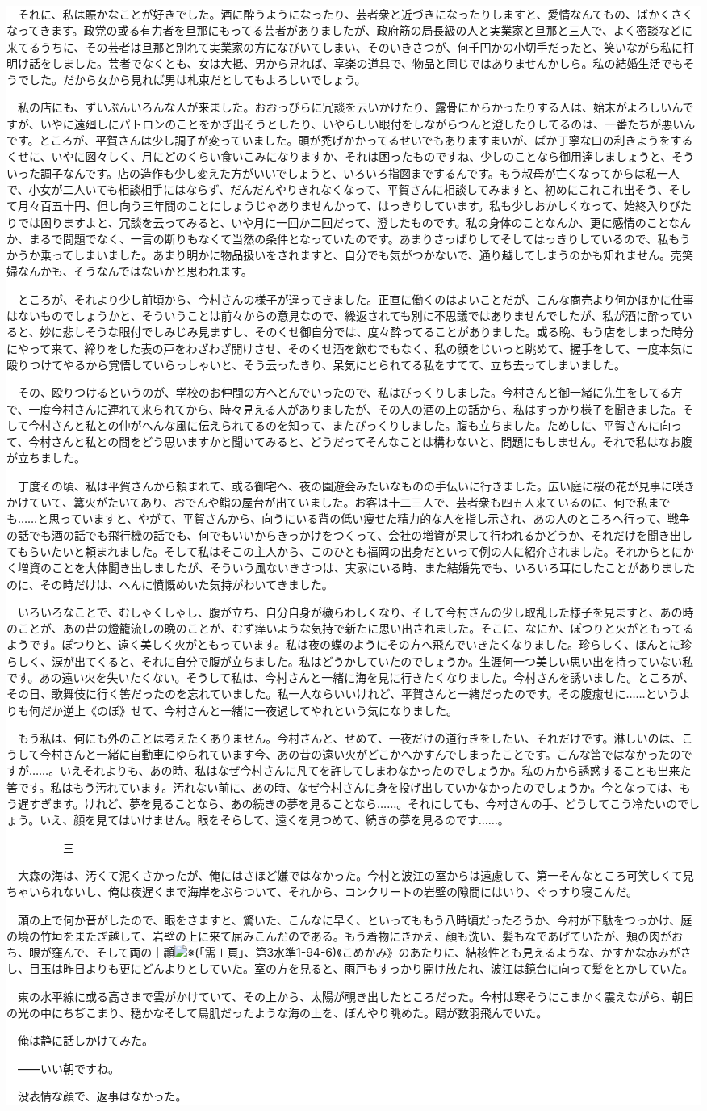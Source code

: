 　それに、私は賑かなことが好きでした。酒に酔うようになったり、芸者衆と近づきになったりしますと、愛情なんてもの、ばかくさくなってきます。政党の或る有力者を旦那にもってる芸者がありましたが、政府筋の局長級の人と実業家と旦那と三人で、よく密談などに来てるうちに、その芸者は旦那と別れて実業家の方になびいてしまい、そのいきさつが、何千円かの小切手だったと、笑いながら私に打明け話をしました。芸者でなくとも、女は大抵、男から見れば、享楽の道具で、物品と同じではありませんかしら。私の結婚生活でもそうでした。だから女から見れば男は札束だとしてもよろしいでしょう。

　私の店にも、ずいぶんいろんな人が来ました。おおっぴらに冗談を云いかけたり、露骨にからかったりする人は、始末がよろしいんですが、いやに遠廻しにパトロンのことをかぎ出そうとしたり、いやらしい眼付をしながらつんと澄したりしてるのは、一番たちが悪いんです。ところが、平賀さんは少し調子が変っていました。頭が禿げかかってるせいでもありますまいが、ばか丁寧な口の利きようをするくせに、いやに図々しく、月にどのくらい食いこみになりますか、それは困ったものですね、少しのことなら御用達しましょうと、そういった調子なんです。店の造作も少し変えた方がいいでしょうと、いろいろ指図までするんです。もう叔母が亡くなってからは私一人で、小女が二人いても相談相手にはならず、だんだんやりきれなくなって、平賀さんに相談してみますと、初めにこれこれ出そう、そして月々百五十円、但し向う三年間のことにしょうじゃありませんかって、はっきりしています。私も少しおかしくなって、始終入りびたりでは困りますよと、冗談を云ってみると、いや月に一回か二回だって、澄したものです。私の身体のことなんか、更に感情のことなんか、まるで問題でなく、一言の断りもなくて当然の条件となっていたのです。あまりさっぱりしてそしてはっきりしているので、私もうかうか乗ってしまいました。あまり明かに物品扱いをされますと、自分でも気がつかないで、通り越してしまうのかも知れません。売笑婦なんかも、そうなんではないかと思われます。

　ところが、それより少し前頃から、今村さんの様子が違ってきました。正直に働くのはよいことだが、こんな商売より何かほかに仕事はないものでしょうかと、そういうことは前々からの意見なので、繰返されても別に不思議ではありませんでしたが、私が酒に酔っていると、妙に悲しそうな眼付でしみじみ見ますし、そのくせ御自分では、度々酔ってることがありました。或る晩、もう店をしまった時分にやって来て、締りをした表の戸をわざわざ開けさせ、そのくせ酒を飲むでもなく、私の顔をじいっと眺めて、握手をして、一度本気に殴りつけてやるから覚悟していらっしゃいと、そう云ったきり、呆気にとられてる私をすてて、立ち去ってしまいました。

　その、殴りつけるというのが、学校のお仲間の方へとんでいったので、私はびっくりしました。今村さんと御一緒に先生をしてる方で、一度今村さんに連れて来られてから、時々見える人がありましたが、その人の酒の上の話から、私はすっかり様子を聞きました。そして今村さんと私との仲がへんな風に伝えられてるのを知って、またびっくりしました。腹も立ちました。ためしに、平賀さんに向って、今村さんと私との間をどう思いますかと聞いてみると、どうだってそんなことは構わないと、問題にもしません。それで私はなお腹が立ちました。

　丁度その頃、私は平賀さんから頼まれて、或る御宅へ、夜の園遊会みたいなものの手伝いに行きました。広い庭に桜の花が見事に咲きかけていて、篝火がたいてあり、おでんや鮨の屋台が出ていました。お客は十二三人で、芸者衆も四五人来ているのに、何で私までも……と思っていますと、やがて、平賀さんから、向うにいる背の低い痩せた精力的な人を指し示され、あの人のところへ行って、戦争の話でも酒の話でも飛行機の話でも、何でもいいからきっかけをつくって、会社の増資が果して行われるかどうか、それだけを聞き出してもらいたいと頼まれました。そして私はそこの主人から、このひとも福岡の出身だといって例の人に紹介されました。それからとにかく増資のことを大体聞き出しましたが、そういう風ないきさつは、実家にいる時、また結婚先でも、いろいろ耳にしたことがありましたのに、その時だけは、へんに憤慨めいた気持がわいてきました。

　いろいろなことで、むしゃくしゃし、腹が立ち、自分自身が穢らわしくなり、そして今村さんの少し取乱した様子を見ますと、あの時のことが、あの昔の燈籠流しの晩のことが、むず痒いような気持で新たに思い出されました。そこに、なにか、ぽつりと火がともってるようです。ぽつりと、遠く美しく火がともっています。私は夜の蝶のようにその方へ飛んでいきたくなりました。珍らしく、ほんとに珍らしく、涙が出てくると、それに自分で腹が立ちました。私はどうかしていたのでしょうか。生涯何一つ美しい思い出を持っていない私です。あの遠い火を失いたくない。そうして私は、今村さんと一緒に海を見に行きたくなりました。今村さんを誘いました。ところが、その日、歌舞伎に行く筈だったのを忘れていました。私一人ならいいけれど、平賀さんと一緒だったのです。その腹癒せに……というよりも何だか逆上《のぼ》せて、今村さんと一緒に一夜過してやれという気になりました。

　もう私は、何にも外のことは考えたくありません。今村さんと、せめて、一夜だけの道行きをしたい、それだけです。淋しいのは、こうして今村さんと一緒に自動車にゆられています今、あの昔の遠い火がどこかへかすんでしまったことです。こんな筈ではなかったのですが……。いえそれよりも、あの時、私はなぜ今村さんに凡てを許してしまわなかったのでしょうか。私の方から誘惑することも出来た筈です。私はもう汚れています。汚れない前に、あの時、なぜ今村さんに身を投げ出していかなかったのでしょうか。今となっては、もう遅すぎます。けれど、夢を見ることなら、あの続きの夢を見ることなら……。それにしても、今村さんの手、どうしてこう冷たいのでしょう。いえ、顔を見てはいけません。眼をそらして、遠くを見つめて、続きの夢を見るのです……。



　　　　　三



　大森の海は、汚くて泥くさかったが、俺にはさほど嫌ではなかった。今村と波江の室からは遠慮して、第一そんなところ可笑しくて見ちゃいられないし、俺は夜遅くまで海岸をぶらついて、それから、コンクリートの岩壁の隙間にはいり、ぐっすり寝こんだ。

　頭の上で何か音がしたので、眼をさますと、驚いた、こんなに早く、といってももう八時頃だったろうか、今村が下駄をつっかけ、庭の境の竹垣をまたぎ越して、岩壁の上に来て屈みこんだのである。もう着物にきかえ、顔も洗い、髪もなであげていたが、頬の肉がおち、眼が窪んで、そして両の｜顳![※(「需＋頁」、第3水準1-94-6)](https://www.aozora.gr.jp/cards/000906/files/../../../gaiji/1-94/1-94-06.png)《こめかみ》のあたりに、結核性とも見えるような、かすかな赤みがさし、目玉は昨日よりも更にどんよりとしていた。室の方を見ると、雨戸もすっかり開け放たれ、波江は鏡台に向って髪をとかしていた。

　東の水平線に或る高さまで雲がかけていて、その上から、太陽が覗き出したところだった。今村は寒そうにこまかく震えながら、朝日の光の中にちぢこまり、穏かなそして鳥肌だったような海の上を、ぼんやり眺めた。鴎が数羽飛んでいた。

　俺は静に話しかけてみた。

　――いい朝ですね。

　没表情な顔で、返事はなかった。
